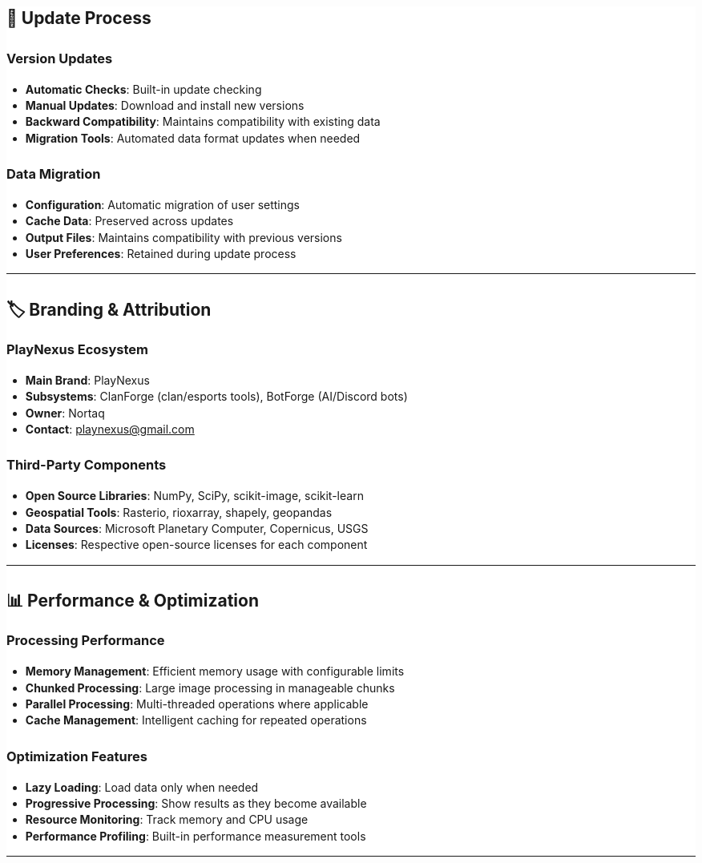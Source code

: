 ## 🔄 Update Process

### Version Updates
- **Automatic Checks**: Built-in update checking
- **Manual Updates**: Download and install new versions
- **Backward Compatibility**: Maintains compatibility with existing data
- **Migration Tools**: Automated data format updates when needed

### Data Migration
- **Configuration**: Automatic migration of user settings
- **Cache Data**: Preserved across updates
- **Output Files**: Maintains compatibility with previous versions
- **User Preferences**: Retained during update process

---

## 🏷️ Branding & Attribution

### PlayNexus Ecosystem
- **Main Brand**: PlayNexus
- **Subsystems**: ClanForge (clan/esports tools), BotForge (AI/Discord bots)
- **Owner**: Nortaq
- **Contact**: playnexus@gmail.com

### Third-Party Components
- **Open Source Libraries**: NumPy, SciPy, scikit-image, scikit-learn
- **Geospatial Tools**: Rasterio, rioxarray, shapely, geopandas
- **Data Sources**: Microsoft Planetary Computer, Copernicus, USGS
- **Licenses**: Respective open-source licenses for each component

---

## 📊 Performance & Optimization

### Processing Performance
- **Memory Management**: Efficient memory usage with configurable limits
- **Chunked Processing**: Large image processing in manageable chunks
- **Parallel Processing**: Multi-threaded operations where applicable
- **Cache Management**: Intelligent caching for repeated operations

### Optimization Features
- **Lazy Loading**: Load data only when needed
- **Progressive Processing**: Show results as they become available
- **Resource Monitoring**: Track memory and CPU usage
- **Performance Profiling**: Built-in performance measurement tools

---
